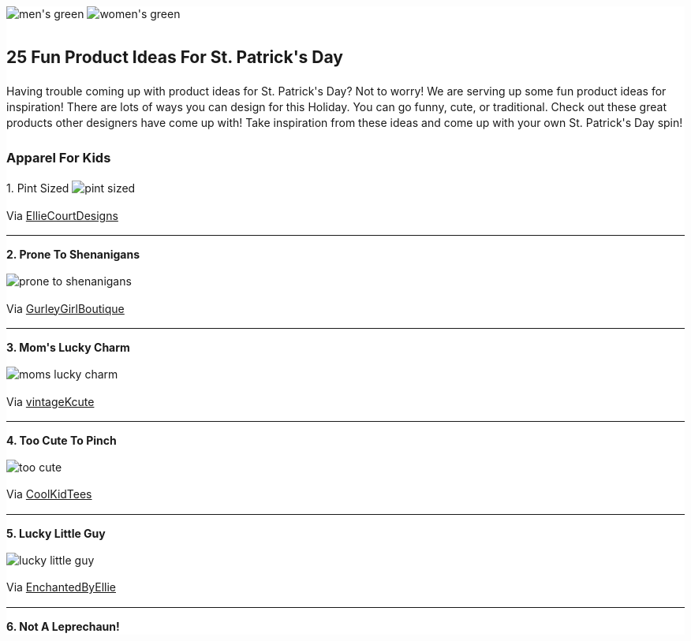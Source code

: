 <img src="https://printaura.com/wp-content/uploads/2017/02/mens-green.jpg" alt="men&#039;s green" width="1565" height="535" class="alignnone size-full wp-image-5110710" />

<img src="https://printaura.com/wp-content/uploads/2017/02/womens-green.jpg" alt="women&#039;s green" width="1547" height="528" class="alignnone size-full wp-image-5110712" />

<h2>25 Fun Product Ideas For St. Patrick's Day</h2>
Having trouble coming up with product ideas for St. Patrick's Day? Not to worry! We are serving up some fun product ideas for inspiration! There are lots of ways you can design for this Holiday. You can go funny, cute, or traditional. Check out these great products other designers have come up with! Take inspiration from these ideas and come up with your own St. Patrick's Day spin!

<h3>Apparel For Kids</h3>
1. Pint Sized

<img class="alignnone size-full wp-image-5041213" src="https://printaura.com/wp-content/uploads/2017/02/pint-sized.jpg" alt="pint sized" width="570" height="708" />

Via <a href="https://www.etsy.com/shop/EllieCourtDesigns?ref=l2-shopheader-name" target="_blank">EllieCourtDesigns</a>

<hr />

<strong>2. Prone To Shenanigans</strong>

<img class="alignnone size-full wp-image-5041214" src="https://printaura.com/wp-content/uploads/2017/02/prone-to-shenanigans.jpg" alt="prone to shenanigans" width="570" height="530" />

Via <a href="https://www.etsy.com/shop/GurleyGirlBoutique?ref=l2-shopheader-name" target="_blank">GurleyGirlBoutique</a>

<hr />

<strong>3. Mom's Lucky Charm</strong>

<img class="alignnone size-full wp-image-5041350" src="https://printaura.com/wp-content/uploads/2017/02/moms-lucky-charm.jpg" alt="moms lucky charm" width="570" height="587" />

Via <a href="https://www.etsy.com/shop/vintageKcute?ref=l2-shopheader-name" target="_blank">vintageKcute</a>

<hr />

<strong>4. Too Cute To Pinch</strong>

<img class="alignnone size-full wp-image-5041353" src="https://printaura.com/wp-content/uploads/2017/02/too-cute.jpg" alt="too cute" width="570" height="713" />

Via <a href="https://www.etsy.com/shop/CoolKidsTees?ref=l2-shopheader-name" target="_blank">CoolKidTees</a>

<hr />

<strong>5. Lucky Little Guy</strong>

<img class="alignnone size-full wp-image-5041349" src="https://printaura.com/wp-content/uploads/2017/02/lucky-little-guy.jpg" alt="lucky little guy" width="570" height="570" />

Via <a href="https://www.etsy.com/shop/EnchantedByEllie?ref=l2-shopheader-name" target="_blank">EnchantedByEllie</a>

<hr />

<strong>6. Not A Leprechaun!</strong>

